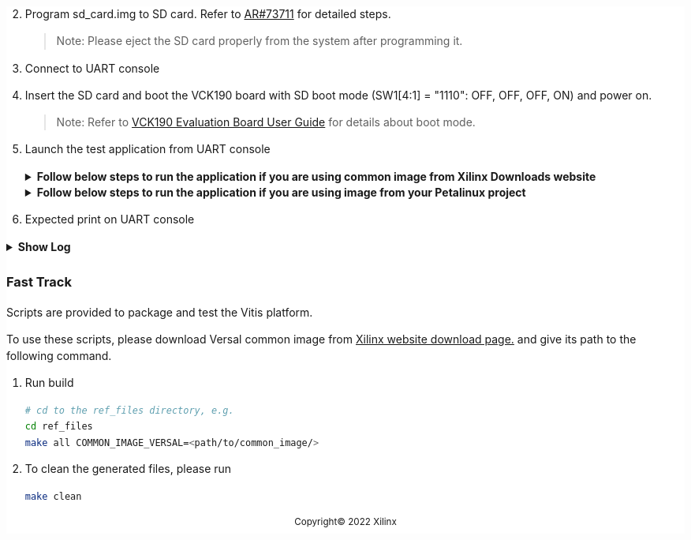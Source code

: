 2. Program sd_card.img to SD card. Refer to [AR#73711](https://www.xilinx.com/support/answers/73711.html) for detailed steps.

   > Note: Please eject the SD card properly from the system after programming it.

3. Connect to UART console

4. Insert the SD card and boot the VCK190 board with SD boot mode (SW1[4:1] = "1110": OFF, OFF, OFF, ON) and power on.

   > Note: Refer to [VCK190 Evaluation Board User Guide](https://www.xilinx.com/support/documentation/boards_and_kits/vck190/ug1366-vck190-eval-bd.pdf) for details about boot mode.

5. Launch the test application from UART console

   <details><summary><strong>Follow below steps to run the application if you are using common image from Xilinx Downloads website</strong></summary></details>

   <details><summary><strong>Follow below steps to run the application if you are using image from your Petalinux project</strong></summary></details>  


6. Expected print on UART console

<details><summary><b>Show Log</b></summary></details>



### Fast Track

Scripts are provided to package and test the Vitis platform.

To use these scripts, please download Versal common image from [Xilinx website download page.](https://www.xilinx.com/support/download.html) and give its path to the following command.

1. Run build

   ```bash
   # cd to the ref_files directory, e.g.
   cd ref_files
   make all COMMON_IMAGE_VERSAL=<path/to/common_image/>
   ```

2. To clean the generated files, please run

   ```bash
   make clean
   ```

<p align="center"><sup>Copyright&copy; 2022 Xilinx</sup></p>